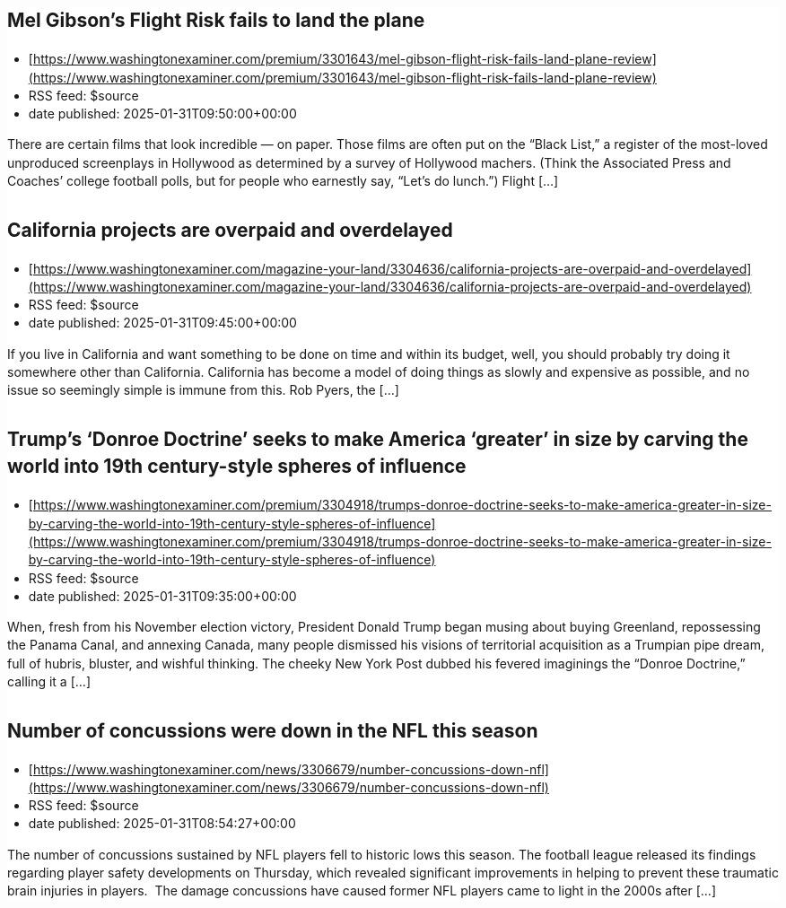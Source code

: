 ## Mel Gibson’s Flight Risk fails to land the plane
 - [https://www.washingtonexaminer.com/premium/3301643/mel-gibson-flight-risk-fails-land-plane-review](https://www.washingtonexaminer.com/premium/3301643/mel-gibson-flight-risk-fails-land-plane-review)
 - RSS feed: $source
 - date published: 2025-01-31T09:50:00+00:00

There are certain films that look incredible — on paper. Those films are often put on the “Black List,” a register of the most-loved unproduced screenplays in Hollywood as determined by a survey of Hollywood machers. (Think the Associated Press and Coaches’ college football polls, but for people who earnestly say, “Let’s do lunch.”) Flight [&#8230;]

## California projects are overpaid and overdelayed
 - [https://www.washingtonexaminer.com/magazine-your-land/3304636/california-projects-are-overpaid-and-overdelayed](https://www.washingtonexaminer.com/magazine-your-land/3304636/california-projects-are-overpaid-and-overdelayed)
 - RSS feed: $source
 - date published: 2025-01-31T09:45:00+00:00

If you live in California and want something to be done on time and within its budget, well, you should probably try doing it somewhere other than California. California has become a model of doing things as slowly and expensive as possible, and no issue so seemingly simple is immune from this. Rob Pyers, the [&#8230;]

## Trump’s ‘Donroe Doctrine’ seeks to make America ‘greater’ in size by carving the world into 19th century-style spheres of influence
 - [https://www.washingtonexaminer.com/premium/3304918/trumps-donroe-doctrine-seeks-to-make-america-greater-in-size-by-carving-the-world-into-19th-century-style-spheres-of-influence](https://www.washingtonexaminer.com/premium/3304918/trumps-donroe-doctrine-seeks-to-make-america-greater-in-size-by-carving-the-world-into-19th-century-style-spheres-of-influence)
 - RSS feed: $source
 - date published: 2025-01-31T09:35:00+00:00

When, fresh from his November election victory, President Donald Trump began musing about buying Greenland, repossessing the Panama Canal, and annexing Canada, many people dismissed his visions of territorial acquisition as a Trumpian pipe dream, full of hubris, bluster, and wishful thinking. The cheeky New York Post dubbed his fevered imaginings the “Donroe Doctrine,” calling it a [&#8230;]

## Number of concussions were down in the NFL this season
 - [https://www.washingtonexaminer.com/news/3306679/number-concussions-down-nfl](https://www.washingtonexaminer.com/news/3306679/number-concussions-down-nfl)
 - RSS feed: $source
 - date published: 2025-01-31T08:54:27+00:00

The number of concussions sustained by NFL players fell to historic lows this season. The football league released its findings regarding player safety developments on Thursday, which revealed significant improvements in helping to prevent these traumatic brain injuries in players.  The damage concussions have caused former NFL players came to light in the 2000s after [&#8230;]
